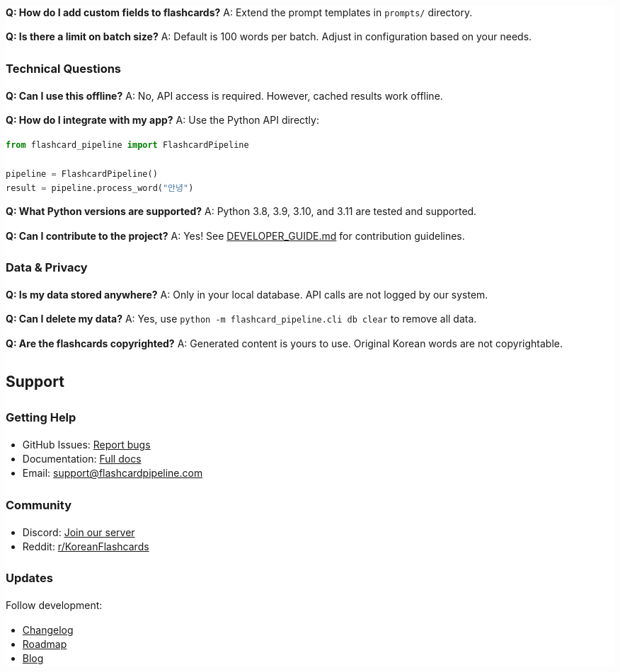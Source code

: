 **Q: How do I add custom fields to flashcards?**
A: Extend the prompt templates in `prompts/` directory.

**Q: Is there a limit on batch size?**
A: Default is 100 words per batch. Adjust in configuration based on your needs.

### Technical Questions

**Q: Can I use this offline?**
A: No, API access is required. However, cached results work offline.

**Q: How do I integrate with my app?**
A: Use the Python API directly:
```python
from flashcard_pipeline import FlashcardPipeline

pipeline = FlashcardPipeline()
result = pipeline.process_word("안녕")
```

**Q: What Python versions are supported?**
A: Python 3.8, 3.9, 3.10, and 3.11 are tested and supported.

**Q: Can I contribute to the project?**
A: Yes! See [DEVELOPER_GUIDE.md](DEVELOPER_GUIDE.md) for contribution guidelines.

### Data & Privacy

**Q: Is my data stored anywhere?**
A: Only in your local database. API calls are not logged by our system.

**Q: Can I delete my data?**
A: Yes, use `python -m flashcard_pipeline.cli db clear` to remove all data.

**Q: Are the flashcards copyrighted?**
A: Generated content is yours to use. Original Korean words are not copyrightable.

## Support

### Getting Help
- GitHub Issues: [Report bugs](https://github.com/yourusername/korean-flashcard-pipeline/issues)
- Documentation: [Full docs](https://docs.flashcardpipeline.com)
- Email: support@flashcardpipeline.com

### Community
- Discord: [Join our server](https://discord.gg/flashcards)
- Reddit: [r/KoreanFlashcards](https://reddit.com/r/KoreanFlashcards)

### Updates
Follow development:
- [Changelog](../CHANGELOG.md)
- [Roadmap](../planning/PHASE_ROADMAP.md)
- [Blog](https://blog.flashcardpipeline.com)